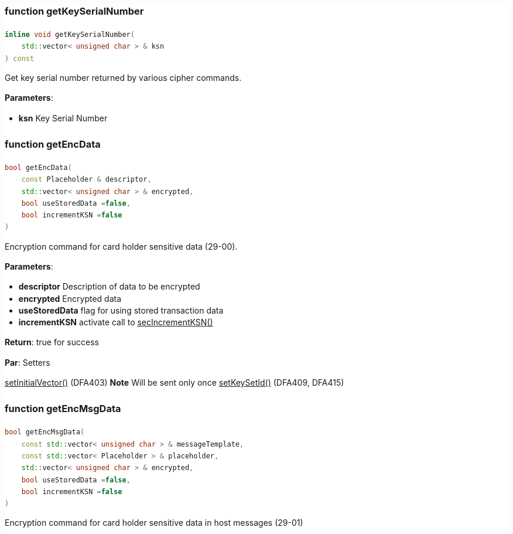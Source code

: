 ### function getKeySerialNumber

```cpp
inline void getKeySerialNumber(
    std::vector< unsigned char > & ksn
) const
```

Get key serial number returned by various cipher commands. 

**Parameters**: 

  * **ksn** Key Serial Number 


### function getEncData

```cpp
bool getEncData(
    const Placeholder & descriptor,
    std::vector< unsigned char > & encrypted,
    bool useStoredData =false,
    bool incrementKSN =false
)
```

Encryption command for card holder sensitive data (29-00). 

**Parameters**: 

  * **descriptor** Description of data to be encrypted 
  * **encrypted** Encrypted data 
  * **useStoredData** flag for using stored transaction data 
  * **incrementKSN** activate call to [secIncrementKSN()](namespacecom__verifone__seccmd.md#function-secincrementksn)


**Return**: true for success 

**Par**: Setters

[setInitialVector()](classlibsdi_1_1_sdi_crypt.md#function-setinitialvector) (DFA403) **Note** Will be sent only once 
[setKeySetId()](classlibsdi_1_1_sdi_crypt.md#function-setkeysetid) (DFA409, DFA415)

### function getEncMsgData

```cpp
bool getEncMsgData(
    const std::vector< unsigned char > & messageTemplate,
    const std::vector< Placeholder > & placeholder,
    std::vector< unsigned char > & encrypted,
    bool useStoredData =false,
    bool incrementKSN =false
)
```

Encryption command for card holder sensitive data in host messages (29-01) 
